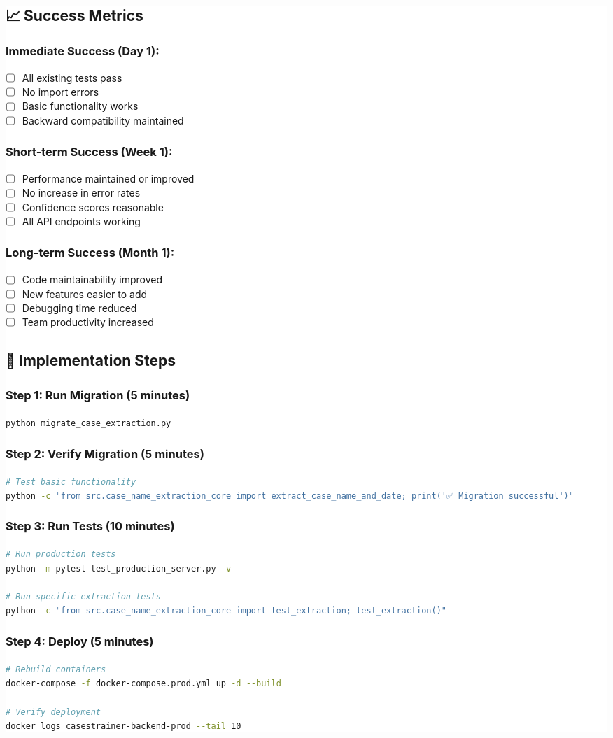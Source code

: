 ## 📈 **Success Metrics**

### **Immediate Success (Day 1):**
- [ ] All existing tests pass
- [ ] No import errors
- [ ] Basic functionality works
- [ ] Backward compatibility maintained

### **Short-term Success (Week 1):**
- [ ] Performance maintained or improved
- [ ] No increase in error rates
- [ ] Confidence scores reasonable
- [ ] All API endpoints working

### **Long-term Success (Month 1):**
- [ ] Code maintainability improved
- [ ] New features easier to add
- [ ] Debugging time reduced
- [ ] Team productivity increased

## 🔧 **Implementation Steps**

### **Step 1: Run Migration (5 minutes)**
```bash
python migrate_case_extraction.py
```

### **Step 2: Verify Migration (5 minutes)**
```bash
# Test basic functionality
python -c "from src.case_name_extraction_core import extract_case_name_and_date; print('✅ Migration successful')"
```

### **Step 3: Run Tests (10 minutes)**
```bash
# Run production tests
python -m pytest test_production_server.py -v

# Run specific extraction tests
python -c "from src.case_name_extraction_core import test_extraction; test_extraction()"
```

### **Step 4: Deploy (5 minutes)**
```bash
# Rebuild containers
docker-compose -f docker-compose.prod.yml up -d --build

# Verify deployment
docker logs casestrainer-backend-prod --tail 10
```
